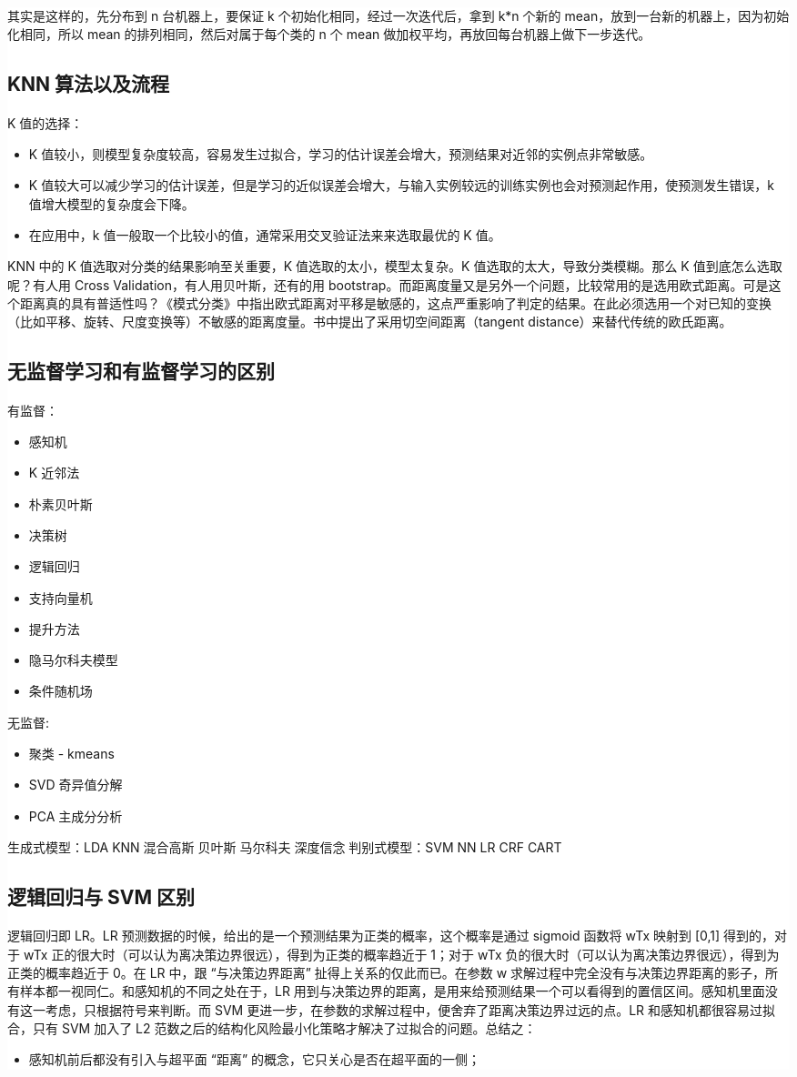 其实是这样的，先分布到 n 台机器上，要保证 k 个初始化相同，经过一次迭代后，拿到 k*n 个新的 mean，放到一台新的机器上，因为初始化相同，所以 mean 的排列相同，然后对属于每个类的 n 个 mean 做加权平均，再放回每台机器上做下一步迭代。

KNN 算法以及流程
----------

K 值的选择：

*   K 值较小，则模型复杂度较高，容易发生过拟合，学习的估计误差会增大，预测结果对近邻的实例点非常敏感。
    
*   K 值较大可以减少学习的估计误差，但是学习的近似误差会增大，与输入实例较远的训练实例也会对预测起作用，使预测发生错误，k 值增大模型的复杂度会下降。
    
*   在应用中，k 值一般取一个比较小的值，通常采用交叉验证法来来选取最优的 K 值。
    

KNN 中的 K 值选取对分类的结果影响至关重要，K 值选取的太小，模型太复杂。K 值选取的太大，导致分类模糊。那么 K 值到底怎么选取呢？有人用 Cross Validation，有人用贝叶斯，还有的用 bootstrap。而距离度量又是另外一个问题，比较常用的是选用欧式距离。可是这个距离真的具有普适性吗？《模式分类》中指出欧式距离对平移是敏感的，这点严重影响了判定的结果。在此必须选用一个对已知的变换（比如平移、旋转、尺度变换等）不敏感的距离度量。书中提出了采用切空间距离（tangent distance）来替代传统的欧氏距离。

无监督学习和有监督学习的区别
--------------

有监督：

*   感知机
    
*   K 近邻法
    
*   朴素贝叶斯
    
*   决策树
    
*   逻辑回归
    
*   支持向量机
    
*   提升方法
    
*   隐马尔科夫模型
    
*   条件随机场
    

无监督:

*   聚类 - kmeans
    
*   SVD 奇异值分解
    
*   PCA 主成分分析
    

生成式模型：LDA KNN 混合高斯 贝叶斯 马尔科夫 深度信念 判别式模型：SVM NN LR CRF CART

逻辑回归与 SVM 区别
------------

逻辑回归即 LR。LR 预测数据的时候，给出的是一个预测结果为正类的概率，这个概率是通过 sigmoid 函数将 wTx 映射到 [0,1] 得到的，对于 wTx 正的很大时（可以认为离决策边界很远），得到为正类的概率趋近于 1；对于 wTx 负的很大时（可以认为离决策边界很远），得到为正类的概率趋近于 0。在 LR 中，跟 “与决策边界距离” 扯得上关系的仅此而已。在参数 w 求解过程中完全没有与决策边界距离的影子，所有样本都一视同仁。和感知机的不同之处在于，LR 用到与决策边界的距离，是用来给预测结果一个可以看得到的置信区间。感知机里面没有这一考虑，只根据符号来判断。而 SVM 更进一步，在参数的求解过程中，便舍弃了距离决策边界过远的点。LR 和感知机都很容易过拟合，只有 SVM 加入了 L2 范数之后的结构化风险最小化策略才解决了过拟合的问题。总结之：

*   感知机前后都没有引入与超平面 “距离” 的概念，它只关心是否在超平面的一侧；
    